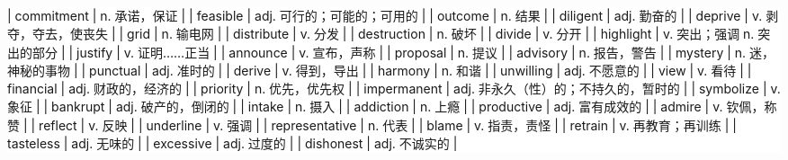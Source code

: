 |  commitment  |  n. 承诺，保证  |
|  feasible  |  adj. 可行的；可能的；可用的  |
|  outcome  |  n. 结果  |
|  diligent  |  adj. 勤奋的  |
|  deprive  |  v. 剥夺，夺去，使丧失  |
|  grid  |  n. 输电网  |
|  distribute  |  v. 分发  |
|  destruction  |  n. 破坏  |
|  divide  |  v. 分开  |
|  highlight  |  v. 突出；强调 n. 突出的部分  |
|  justify  |  v. 证明……正当  |
|  announce  |  v. 宣布，声称  |
|  proposal  |  n. 提议  |
|  advisory  |  n. 报告，警告  |
|  mystery  |  n. 迷，神秘的事物  |
|  punctual  |  adj. 准时的  |
|  derive  |  v. 得到，导出  |
|  harmony  |  n. 和谐  |
|  unwilling  |  adj. 不愿意的  |
|  view  |  v. 看待  |
|  financial  |  adj. 财政的，经济的  |
|  priority  |  n. 优先，优先权  |
|  impermanent  |  adj. 非永久（性）的；不持久的，暂时的  |
|  symbolize  |  v. 象征  |
|  bankrupt  |  adj. 破产的，倒闭的  |
|  intake  |  n. 摄入  |
|  addiction  |  n. 上瘾  |
|  productive  |  adj. 富有成效的  |
|  admire  |  v. 钦佩，称赞  |
|  reflect  |  v. 反映  |
|  underline  |  v. 强调  |
|  representative  |  n. 代表  |
|  blame  |  v. 指责，责怪  |
|  retrain  |  v. 再教育；再训练  |
|  tasteless  |  adj. 无味的  |
|  excessive  |  adj. 过度的  |
|  dishonest  |  adj. 不诚实的  |